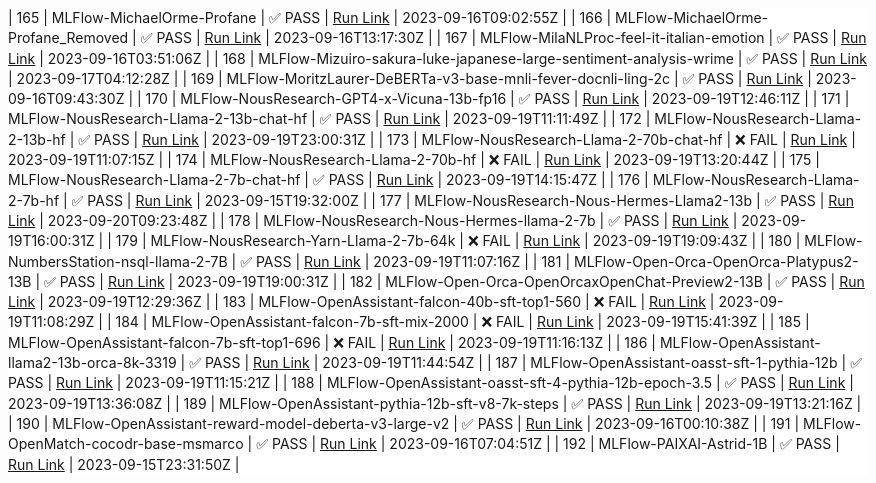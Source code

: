 | 165 | MLFlow-MichaelOrme-Profane                                                       | ✅ PASS    | [Run Link](https://github.com/Azure/azure-ai-model-catalog/actions/runs/6206445051) | 2023-09-16T09:02:55Z |
| 166 | MLFlow-MichaelOrme-Profane_Removed                                               | ✅ PASS    | [Run Link](https://github.com/Azure/azure-ai-model-catalog/actions/runs/6207619356) | 2023-09-16T13:17:30Z |
| 167 | MLFlow-MilaNLProc-feel-it-italian-emotion                                        | ✅ PASS    | [Run Link](https://github.com/Azure/azure-ai-model-catalog/actions/runs/6205119843) | 2023-09-16T03:51:06Z |
| 168 | MLFlow-Mizuiro-sakura-luke-japanese-large-sentiment-analysis-wrime               | ✅ PASS    | [Run Link](https://github.com/Azure/azure-ai-model-catalog/actions/runs/6211496533) | 2023-09-17T04:12:28Z |
| 169 | MLFlow-MoritzLaurer-DeBERTa-v3-base-mnli-fever-docnli-ling-2c                    | ✅ PASS    | [Run Link](https://github.com/Azure/azure-ai-model-catalog/actions/runs/6206621229) | 2023-09-16T09:43:30Z |
| 170 | MLFlow-NousResearch-GPT4-x-Vicuna-13b-fp16                                       | ✅ PASS    | [Run Link](https://github.com/Azure/azure-ai-model-catalog/actions/runs/6235761457) | 2023-09-19T12:46:11Z |
| 171 | MLFlow-NousResearch-Llama-2-13b-chat-hf                                          | ✅ PASS    | [Run Link](https://github.com/Azure/azure-ai-model-catalog/actions/runs/6234779944) | 2023-09-19T11:11:49Z |
| 172 | MLFlow-NousResearch-Llama-2-13b-hf                                               | ✅ PASS    | [Run Link](https://github.com/Azure/azure-ai-model-catalog/actions/runs/6241783615) | 2023-09-19T23:00:31Z |
| 173 | MLFlow-NousResearch-Llama-2-70b-chat-hf                                          | ❌ FAIL    | [Run Link](https://github.com/Azure/azure-ai-model-catalog/actions/runs/6234732169) | 2023-09-19T11:07:15Z |
| 174 | MLFlow-NousResearch-Llama-2-70b-hf                                               | ❌ FAIL    | [Run Link](https://github.com/Azure/azure-ai-model-catalog/actions/runs/6236075250) | 2023-09-19T13:20:44Z |
| 175 | MLFlow-NousResearch-Llama-2-7b-chat-hf                                           | ✅ PASS    | [Run Link](https://github.com/Azure/azure-ai-model-catalog/actions/runs/6236816746) | 2023-09-19T14:15:47Z |
| 176 | MLFlow-NousResearch-Llama-2-7b-hf                                                | ✅ PASS    | [Run Link](https://github.com/Azure/azure-ai-model-catalog/actions/runs/6202094732) | 2023-09-15T19:32:00Z |
| 177 | MLFlow-NousResearch-Nous-Hermes-Llama2-13b                                       | ✅ PASS    | [Run Link](https://github.com/Azure/azure-ai-model-catalog/actions/runs/6246613277) | 2023-09-20T09:23:48Z |
| 178 | MLFlow-NousResearch-Nous-Hermes-llama-2-7b                                       | ✅ PASS    | [Run Link](https://github.com/Azure/azure-ai-model-catalog/actions/runs/6238043642) | 2023-09-19T16:00:31Z |
| 179 | MLFlow-NousResearch-Yarn-Llama-2-7b-64k                                          | ❌ FAIL    | [Run Link](https://github.com/Azure/azure-ai-model-catalog/actions/runs/6239902892) | 2023-09-19T19:09:43Z |
| 180 | MLFlow-NumbersStation-nsql-llama-2-7B                                            | ✅ PASS    | [Run Link](https://github.com/Azure/azure-ai-model-catalog/actions/runs/6234732292) | 2023-09-19T11:07:16Z |
| 181 | MLFlow-Open-Orca-OpenOrca-Platypus2-13B                                          | ✅ PASS    | [Run Link](https://github.com/Azure/azure-ai-model-catalog/actions/runs/6239802458) | 2023-09-19T19:00:31Z |
| 182 | MLFlow-Open-Orca-OpenOrcaxOpenChat-Preview2-13B                                  | ✅ PASS    | [Run Link](https://github.com/Azure/azure-ai-model-catalog/actions/runs/6235572974) | 2023-09-19T12:29:36Z |
| 183 | MLFlow-OpenAssistant-falcon-40b-sft-top1-560                                     | ❌ FAIL    | [Run Link](https://github.com/Azure/azure-ai-model-catalog/actions/runs/6234745935) | 2023-09-19T11:08:29Z |
| 184 | MLFlow-OpenAssistant-falcon-7b-sft-mix-2000                                      | ❌ FAIL    | [Run Link](https://github.com/Azure/azure-ai-model-catalog/actions/runs/6237853076) | 2023-09-19T15:41:39Z |
| 185 | MLFlow-OpenAssistant-falcon-7b-sft-top1-696                                      | ❌ FAIL    | [Run Link](https://github.com/Azure/azure-ai-model-catalog/actions/runs/6234825606) | 2023-09-19T11:16:13Z |
| 186 | MLFlow-OpenAssistant-llama2-13b-orca-8k-3319                                     | ✅ PASS    | [Run Link](https://github.com/Azure/azure-ai-model-catalog/actions/runs/6235096605) | 2023-09-19T11:44:54Z |
| 187 | MLFlow-OpenAssistant-oasst-sft-1-pythia-12b                                      | ✅ PASS    | [Run Link](https://github.com/Azure/azure-ai-model-catalog/actions/runs/6234816540) | 2023-09-19T11:15:21Z |
| 188 | MLFlow-OpenAssistant-oasst-sft-4-pythia-12b-epoch-3.5                            | ✅ PASS    | [Run Link](https://github.com/Azure/azure-ai-model-catalog/actions/runs/6236319810) | 2023-09-19T13:36:08Z |
| 189 | MLFlow-OpenAssistant-pythia-12b-sft-v8-7k-steps                                  | ✅ PASS    | [Run Link](https://github.com/Azure/azure-ai-model-catalog/actions/runs/6236085257) | 2023-09-19T13:21:16Z |
| 190 | MLFlow-OpenAssistant-reward-model-deberta-v3-large-v2                            | ✅ PASS    | [Run Link](https://github.com/Azure/azure-ai-model-catalog/actions/runs/6203963184) | 2023-09-16T00:10:38Z |
| 191 | MLFlow-OpenMatch-cocodr-base-msmarco                                             | ✅ PASS    | [Run Link](https://github.com/Azure/azure-ai-model-catalog/actions/runs/6205950074) | 2023-09-16T07:04:51Z |
| 192 | MLFlow-PAIXAI-Astrid-1B                                                          | ✅ PASS    | [Run Link](https://github.com/Azure/azure-ai-model-catalog/actions/runs/6203761717) | 2023-09-15T23:31:50Z |